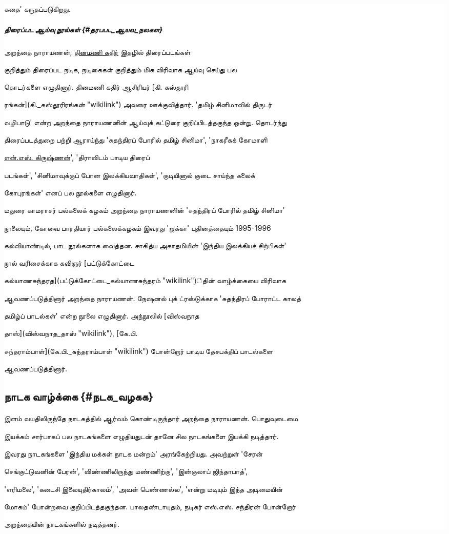 கதை' கருதப்படுகிறது.



##### திரைப்பட ஆய்வு நூல்கள் {#தரபபட_ஆயவ_நலகள}



அறந்தை நாராயணன், [தினமணி கதிர்](தினமணி_கதிர் "wikilink") இதழில் திரைப்படங்கள்

குறித்தும் திரைப்பட நடிக, நடிகைகள் குறித்தும் மிக விரிவாக ஆய்வு செய்து பல

தொடர்களை எழுதினார். தினமணி கதிர் ஆசிரியர் [கி. கஸ்தூரி

ரங்கன்](கி._கஸ்தூரிரங்கன் "wikilink") அவரை ஊக்குவித்தார். 'தமிழ் சினிமாவில் திருடர்

வழிபாடு' என்ற அறந்தை நாராயணனின் ஆய்வுக் கட்டுரை குறிப்பிடத்தகுந்த ஒன்று. தொடர்ந்து

திரைப்படத்துறை பற்றி ஆராய்ந்து \'சுதந்திரப் போரில் தமிழ் சினிமா\', 'நாகரீகக் கோமாளி

[என்.எஸ். கிருஷ்ணன்](என்.எஸ்._கிருஷ்ணன் "wikilink")', 'திராவிடம் பாடிய திரைப்

படங்கள்', 'சினிமாவுக்குப் போன இலக்கியவாதிகள்\', 'குடியினால் குடை சாய்ந்த கலைக்

கோபுரங்கள்' எனப் பல நூல்களை எழுதினார்.



மதுரை காமராசர் பல்கலைக் கழகம் அறந்தை நாராயணனின் \'சுதந்திரப் போரில் தமிழ் சினிமா\'

நூலையும், கோவை பாரதியார் பல்கலைக்கழகம் இவரது \'ஜக்கா\' புதினத்தையும் 1995-1996

கல்வியாண்டில், பாட நூல்களாக வைத்தன. சாகித்ய அகாதமியின் 'இந்திய இலக்கியச் சிற்பிகள்'

நூல் வரிசைக்காக கவிஞர் [பட்டுக்கோட்டை

கல்யாணசுந்தரத](பட்டுக்கோட்டை_கல்யாணசுந்தரம் "wikilink")்தின் வாழ்க்கையை விரிவாக

ஆவணப்படுத்தினார் அறந்தை நாராயணன். நேஷனல் புக் ட்ரஸ்டுக்காக 'சுதந்திரப் போராட்ட காலத்

தமிழ்ப் பாடல்கள்' என்ற நூலை எழுதினார். அந்நூலில் [விஸ்வநாத

தாஸ்](விஸ்வநாத_தாஸ் "wikilink"), [கே.பி.

சுந்தராம்பாள்](கே.பி._சுந்தராம்பாள் "wikilink") போன்றோர் பாடிய தேசபக்திப் பாடல்களை

ஆவணப்படுத்தினார்.



## நாடக வாழ்க்கை {#நடக_வழகக}



இளம் வயதிலிருந்தே நாடகத்தில் ஆர்வம் கொண்டிருந்தார் அறந்தை நாராயணன். பொதுவுடைமை

இயக்கம் சார்பாகப் பல நாடகங்களை எழுதியதுடன் தானே சில நாடகங்களை இயக்கி நடித்தார்.

இவரது நாடகங்களை 'இந்திய மக்கள் நாடக மன்றம்' அரங்கேற்றியது. அவற்றுள் 'சேரன்

செங்குட்டுவனின் பேரன்', \'விண்ணிலிருந்து மண்ணிற்கு\', 'இன்குலாப் ஜிந்தாபாத்',

'எரிமலை', 'கடைசி இலையுதிர்காலம்', 'அவள் பெண்ணல்ல', 'என்று மடியும் இந்த அடிமையின்

மோகம்' போன்றவை குறிப்பிடத்தகுந்தன. பாலதண்டாயுதம், நடிகர் எஸ்.எஸ். சந்திரன் போன்றோர்

அறந்தையின் நாடகங்களில் நடித்தனர்.
